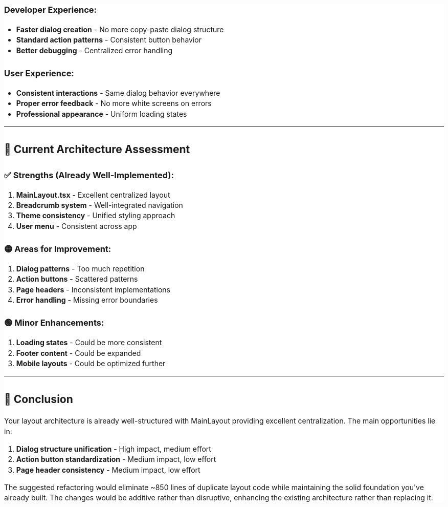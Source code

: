 ### **Developer Experience:**
- **Faster dialog creation** - No more copy-paste dialog structure
- **Standard action patterns** - Consistent button behavior
- **Better debugging** - Centralized error handling

### **User Experience:**
- **Consistent interactions** - Same dialog behavior everywhere
- **Proper error feedback** - No more white screens on errors
- **Professional appearance** - Uniform loading states

---

## 🎯 **Current Architecture Assessment**

### **✅ Strengths (Already Well-Implemented):**
1. **MainLayout.tsx** - Excellent centralized layout
2. **Breadcrumb system** - Well-integrated navigation
3. **Theme consistency** - Unified styling approach
4. **User menu** - Consistent across app

### **🟡 Areas for Improvement:**
1. **Dialog patterns** - Too much repetition
2. **Action buttons** - Scattered patterns
3. **Page headers** - Inconsistent implementations
4. **Error handling** - Missing error boundaries

### **🟢 Minor Enhancements:**
1. **Loading states** - Could be more consistent
2. **Footer content** - Could be expanded
3. **Mobile layouts** - Could be optimized further

---

## 💭 **Conclusion**

Your layout architecture is already well-structured with MainLayout providing excellent centralization. The main opportunities lie in:

1. **Dialog structure unification** - High impact, medium effort
2. **Action button standardization** - Medium impact, low effort  
3. **Page header consistency** - Medium impact, low effort

The suggested refactoring would eliminate ~850 lines of duplicate layout code while maintaining the solid foundation you've already built. The changes would be additive rather than disruptive, enhancing the existing architecture rather than replacing it.
